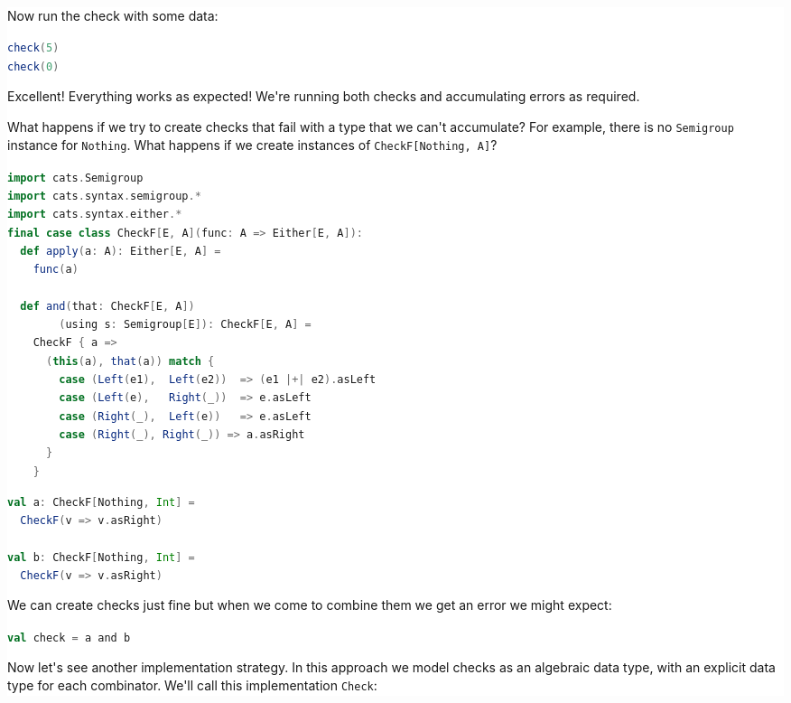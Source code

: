 Now run the check with some data:

```scala mdoc
check(5)
check(0)
```

Excellent! Everything works as expected!
We're running both checks and
accumulating errors as required.

What happens if we try to create checks
that fail with a type that we can't accumulate?
For example, there is no `Semigroup` instance for `Nothing`.
What happens if we create instances of `CheckF[Nothing, A]`?

```scala mdoc:invisible:reset-object
import cats.Semigroup
import cats.syntax.semigroup.*
import cats.syntax.either.*
final case class CheckF[E, A](func: A => Either[E, A]):
  def apply(a: A): Either[E, A] =
    func(a)

  def and(that: CheckF[E, A])
        (using s: Semigroup[E]): CheckF[E, A] =
    CheckF { a =>
      (this(a), that(a)) match {
        case (Left(e1),  Left(e2))  => (e1 |+| e2).asLeft
        case (Left(e),   Right(_))  => e.asLeft
        case (Right(_),  Left(e))   => e.asLeft
        case (Right(_), Right(_)) => a.asRight
      }
    }
```
```scala mdoc:silent
val a: CheckF[Nothing, Int] =
  CheckF(v => v.asRight)

val b: CheckF[Nothing, Int] =
  CheckF(v => v.asRight)
```

We can create checks just fine
but when we come to combine them
we get an error we might expect:

```scala mdoc:fail
val check = a and b
```

Now let's see another implementation strategy.
In this approach we model checks as
an algebraic data type,
with an explicit data type for each combinator.
We'll call this implementation `Check`:
